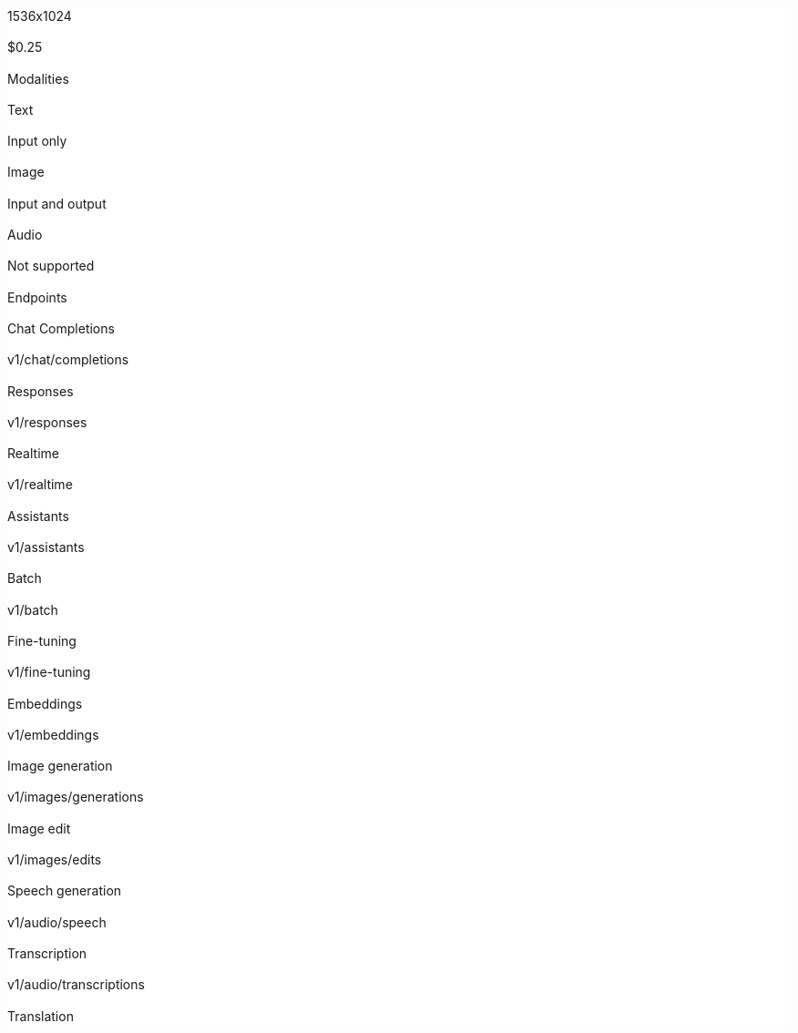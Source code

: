 1536x1024

$0.25

Modalities

Text

Input only

Image

Input and output

Audio

Not supported

Endpoints

Chat Completions

v1/chat/completions

Responses

v1/responses

Realtime

v1/realtime

Assistants

v1/assistants

Batch

v1/batch

Fine-tuning

v1/fine-tuning

Embeddings

v1/embeddings

Image generation

v1/images/generations

Image edit

v1/images/edits

Speech generation

v1/audio/speech

Transcription

v1/audio/transcriptions

Translation
